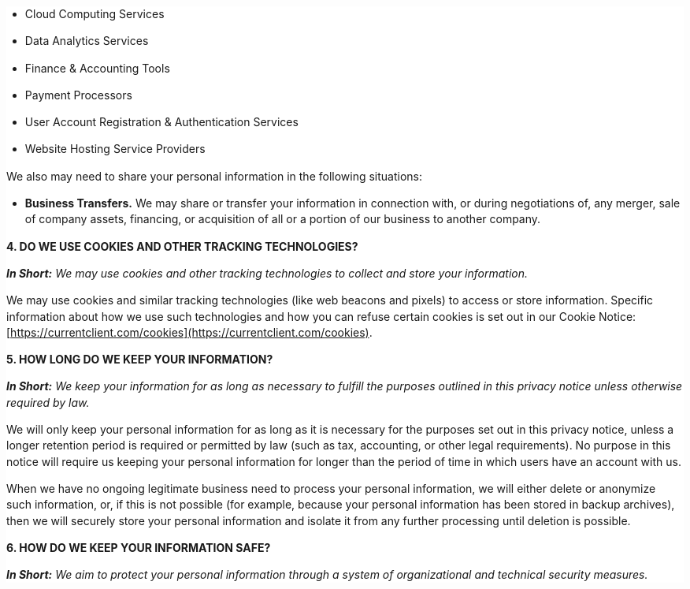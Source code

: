 * Cloud Computing Services

* Data Analytics Services

* Finance & Accounting Tools

* Payment Processors

* User Account Registration & Authentication Services

* Website Hosting Service Providers



We also may need to share your personal information in the following situations:

* **Business Transfers.** We may share or transfer your information in connection with, or during negotiations of, any merger, sale of company assets, financing, or acquisition of all or a portion of our business to another company.



**4\. DO WE USE COOKIES AND OTHER TRACKING TECHNOLOGIES?**



**_In Short:_** _We may use cookies and other tracking technologies to collect and store your information._



We may use cookies and similar tracking technologies (like web beacons and pixels) to access or store information. Specific information about how we use such technologies and how you can refuse certain cookies is set out in our Cookie Notice: [https://currentclient.com/cookies](https://currentclient.com/cookies).



**5\. HOW LONG DO WE KEEP YOUR INFORMATION?**



**_In Short:_** _We keep your information for as long as necessary to fulfill the purposes outlined in this privacy notice unless otherwise required by law._



We will only keep your personal information for as long as it is necessary for the purposes set out in this privacy notice, unless a longer retention period is required or permitted by law (such as tax, accounting, or other legal requirements). No purpose in this notice will require us keeping your personal information for longer than the period of time in which users have an account with us.



When we have no ongoing legitimate business need to process your personal information, we will either delete or anonymize such information, or, if this is not possible (for example, because your personal information has been stored in backup archives), then we will securely store your personal information and isolate it from any further processing until deletion is possible.



**6\. HOW DO WE KEEP YOUR INFORMATION SAFE?**



**_In Short:_** _We aim to protect your personal information through a system of organizational and technical security measures._
